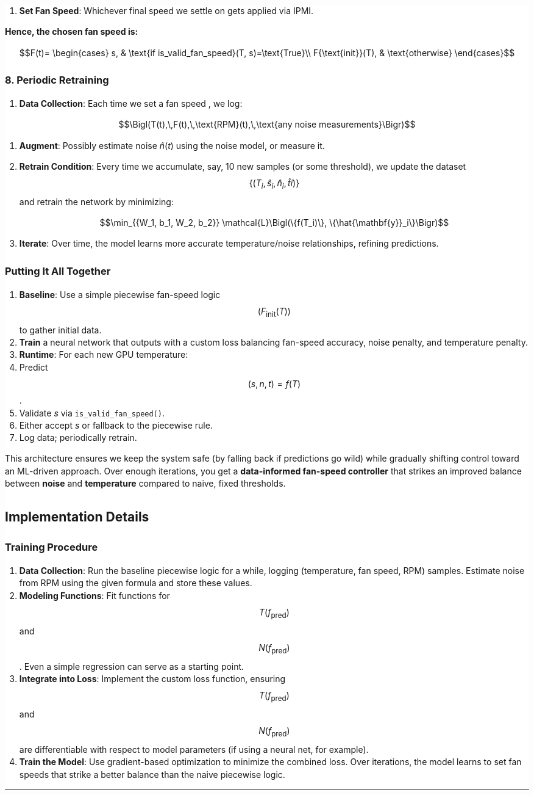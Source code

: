 1. **Set Fan Speed**: Whichever final speed we settle on gets applied via IPMI.

**Hence, the chosen fan speed  is:**

$$F(t)=
\begin{cases}
s, & \text{if is_valid_fan_speed}(T, s)=\text{True}\\
F{\text{init}}(T), & \text{otherwise}
\end{cases}$$

### **8. Periodic Retraining**

1. **Data Collection**: Each time we set a fan speed , we log:

$$\Bigl(T(t),\,F(t),\,\text{RPM}(t),\,\text{any noise measurements}\Bigr)$$

1. **Augment**: Possibly estimate noise $\hat{n}(t)$ using the noise model, or measure it.
2. **Retrain Condition**: Every time we accumulate, say, 10 new samples (or some threshold), we update the dataset $$\{(T_i, \hat{s}_i, \hat{n}_i, \hat{t}i)\}$$ and retrain the network  by minimizing:
    
    $$\min_{{W_1, b_1, W_2, b_2}} \mathcal{L}\Bigl(\{f(T_i)\}, \{\hat{\mathbf{y}}_i\}\Bigr)$$
    
3. **Iterate**: Over time, the model learns more accurate temperature/noise relationships, refining predictions.

### **Putting It All Together**

1. **Baseline**: Use a simple piecewise fan-speed logic $$\bigl(F_{\text{init}}(T)\bigr)$$ to gather initial data.
2. **Train** a neural network that outputs  with a custom loss balancing fan-speed accuracy, noise penalty, and temperature penalty.
3. **Runtime**: For each new GPU temperature:
4. Predict $$\bigl(s, n, t\bigr) = f(T)$$.
5. Validate  $s$ via `is_valid_fan_speed()`.
6. Either accept $s$ or fallback to the piecewise rule.
7. Log data; periodically retrain.

This architecture ensures we keep the system safe (by falling back if predictions go wild) while gradually shifting control toward an ML-driven approach. Over enough iterations, you get a **data-informed fan-speed controller** that strikes an improved balance between **noise** and **temperature** compared to naive, fixed thresholds.


## **Implementation Details**

### **Training Procedure**

1. **Data Collection**: Run the baseline piecewise logic for a while, logging (temperature, fan speed, RPM) samples. Estimate noise from RPM using the given formula and store these values.
2. **Modeling Functions**: Fit functions for $$T(f_{\text{pred}})$$ and $$N(f_{\text{pred}})$$. Even a simple regression can serve as a starting point.
3. **Integrate into Loss**: Implement the custom loss function, ensuring $$T(f_{\text{pred}})$$ and $$N(f_{\text{pred}})$$ are differentiable with respect to model parameters (if using a neural net, for example).
4. **Train the Model**: Use gradient-based optimization to minimize the combined loss. Over iterations, the model learns to set fan speeds that strike a better balance than the naive piecewise logic.

---
